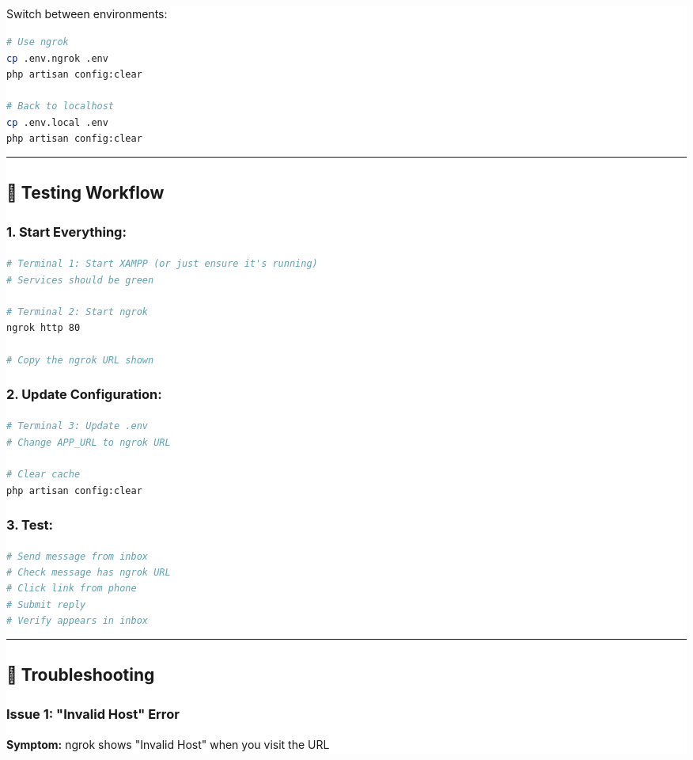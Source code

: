 Switch between environments:
```bash
# Use ngrok
cp .env.ngrok .env
php artisan config:clear

# Back to localhost
cp .env.local .env
php artisan config:clear
```

---

## 🎯 Testing Workflow

### 1. Start Everything:
```bash
# Terminal 1: Start XAMPP (or just ensure it's running)
# Services should be green

# Terminal 2: Start ngrok
ngrok http 80

# Copy the ngrok URL shown
```

### 2. Update Configuration:
```bash
# Terminal 3: Update .env
# Change APP_URL to ngrok URL

# Clear cache
php artisan config:clear
```

### 3. Test:
```bash
# Send message from inbox
# Check message has ngrok URL
# Click link from phone
# Submit reply
# Verify appears in inbox
```

---

## 🔧 Troubleshooting

### Issue 1: "Invalid Host" Error

**Symptom:** ngrok shows "Invalid Host" when you visit the URL
